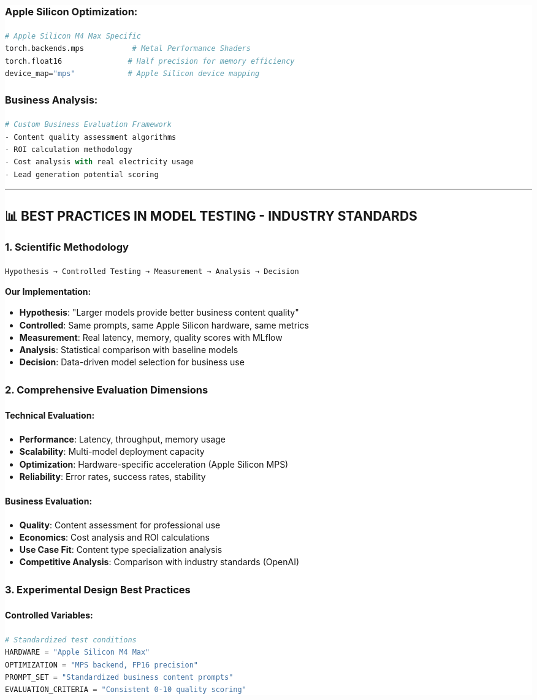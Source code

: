 ### **Apple Silicon Optimization:**
```python
# Apple Silicon M4 Max Specific
torch.backends.mps           # Metal Performance Shaders
torch.float16               # Half precision for memory efficiency
device_map="mps"            # Apple Silicon device mapping
```

### **Business Analysis:**
```python
# Custom Business Evaluation Framework
- Content quality assessment algorithms
- ROI calculation methodology
- Cost analysis with real electricity usage
- Lead generation potential scoring
```

---

## 📊 **BEST PRACTICES IN MODEL TESTING - INDUSTRY STANDARDS**

### **1. Scientific Methodology**
```
Hypothesis → Controlled Testing → Measurement → Analysis → Decision
```

**Our Implementation:**
- **Hypothesis**: "Larger models provide better business content quality"
- **Controlled**: Same prompts, same Apple Silicon hardware, same metrics
- **Measurement**: Real latency, memory, quality scores with MLflow
- **Analysis**: Statistical comparison with baseline models
- **Decision**: Data-driven model selection for business use

### **2. Comprehensive Evaluation Dimensions**

#### **Technical Evaluation:**
- **Performance**: Latency, throughput, memory usage
- **Scalability**: Multi-model deployment capacity
- **Optimization**: Hardware-specific acceleration (Apple Silicon MPS)
- **Reliability**: Error rates, success rates, stability

#### **Business Evaluation:**
- **Quality**: Content assessment for professional use
- **Economics**: Cost analysis and ROI calculations
- **Use Case Fit**: Content type specialization analysis
- **Competitive Analysis**: Comparison with industry standards (OpenAI)

### **3. Experimental Design Best Practices**

#### **Controlled Variables:**
```python
# Standardized test conditions
HARDWARE = "Apple Silicon M4 Max"
OPTIMIZATION = "MPS backend, FP16 precision"
PROMPT_SET = "Standardized business content prompts"
EVALUATION_CRITERIA = "Consistent 0-10 quality scoring"
```
